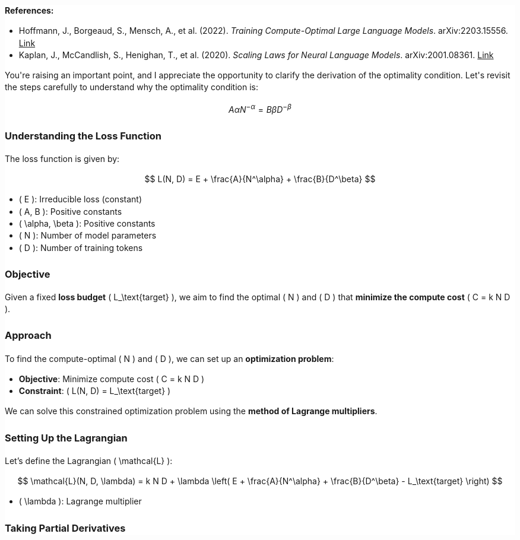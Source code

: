 
**References:**

- Hoffmann, J., Borgeaud, S., Mensch, A., et al. (2022). *Training Compute-Optimal Large Language Models*. arXiv:2203.15556. [Link](https://arxiv.org/abs/2203.15556)
- Kaplan, J., McCandlish, S., Henighan, T., et al. (2020). *Scaling Laws for Neural Language Models*. arXiv:2001.08361. [Link](https://arxiv.org/abs/2001.08361)


You're raising an important point, and I appreciate the opportunity to clarify the derivation of the optimality condition. Let's revisit the steps carefully to understand why the optimality condition is:

$$
A \alpha N^{-\alpha} = B \beta D^{-\beta}
$$

### **Understanding the Loss Function**

The loss function is given by:

$$
L(N, D) = E + \frac{A}{N^\alpha} + \frac{B}{D^\beta}
$$

- \( E \): Irreducible loss (constant)
- \( A, B \): Positive constants
- \( \alpha, \beta \): Positive constants
- \( N \): Number of model parameters
- \( D \): Number of training tokens

### **Objective**

Given a fixed **loss budget** \( L_\text{target} \), we aim to find the optimal \( N \) and \( D \) that **minimize the compute cost** \( C = k N D \).

### **Approach**

To find the compute-optimal \( N \) and \( D \), we can set up an **optimization problem**:

- **Objective**: Minimize compute cost \( C = k N D \)
- **Constraint**: \( L(N, D) = L_\text{target} \)

We can solve this constrained optimization problem using the **method of Lagrange multipliers**.

### **Setting Up the Lagrangian**

Let’s define the Lagrangian \( \mathcal{L} \):

$$
\mathcal{L}(N, D, \lambda) = k N D + \lambda \left( E + \frac{A}{N^\alpha} + \frac{B}{D^\beta} - L_\text{target} \right)
$$

- \( \lambda \): Lagrange multiplier

### **Taking Partial Derivatives**
